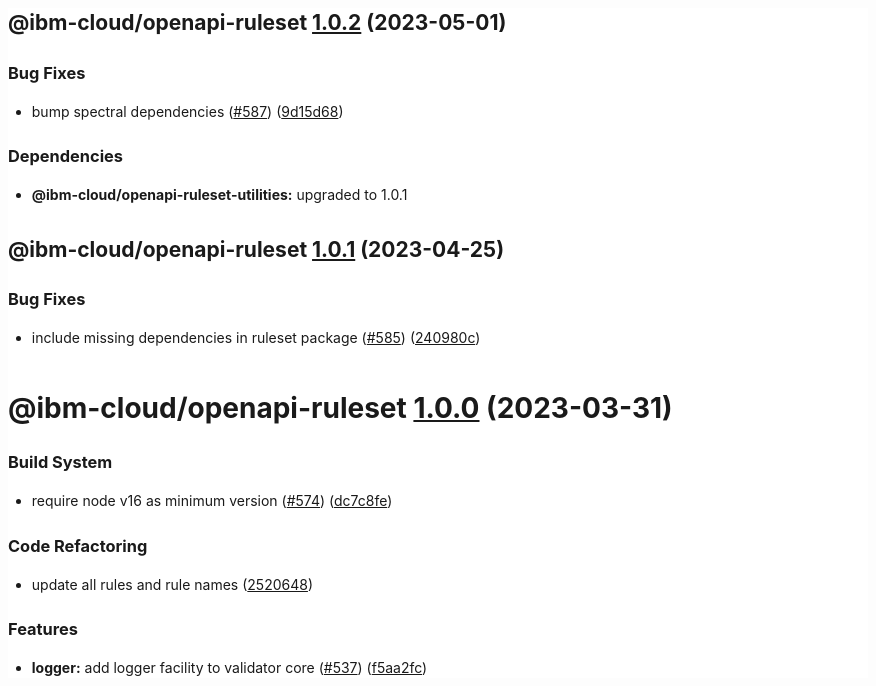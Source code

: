 ## @ibm-cloud/openapi-ruleset [1.0.2](https://github.com/IBM/openapi-validator/compare/@ibm-cloud/openapi-ruleset@1.0.1...@ibm-cloud/openapi-ruleset@1.0.2) (2023-05-01)


### Bug Fixes

* bump spectral dependencies ([#587](https://github.com/IBM/openapi-validator/issues/587)) ([9d15d68](https://github.com/IBM/openapi-validator/commit/9d15d68a86aa30198b0d5c955773b7fe76e07cd1))





### Dependencies

* **@ibm-cloud/openapi-ruleset-utilities:** upgraded to 1.0.1

## @ibm-cloud/openapi-ruleset [1.0.1](https://github.com/IBM/openapi-validator/compare/@ibm-cloud/openapi-ruleset@1.0.0...@ibm-cloud/openapi-ruleset@1.0.1) (2023-04-25)


### Bug Fixes

* include missing dependencies in ruleset package ([#585](https://github.com/IBM/openapi-validator/issues/585)) ([240980c](https://github.com/IBM/openapi-validator/commit/240980c4139905cc4b65f8fb5bb361e7c4acaa62))

# @ibm-cloud/openapi-ruleset [1.0.0](https://github.com/IBM/openapi-validator/compare/@ibm-cloud/openapi-ruleset@0.45.5...@ibm-cloud/openapi-ruleset@1.0.0) (2023-03-31)


### Build System

* require node v16 as minimum version ([#574](https://github.com/IBM/openapi-validator/issues/574)) ([dc7c8fe](https://github.com/IBM/openapi-validator/commit/dc7c8fee2bca21ac1c93a7ccbb46eabbafc7eeef))


### Code Refactoring

* update all rules and rule names ([2520648](https://github.com/IBM/openapi-validator/commit/2520648a331a7a0a3c77d14a5f168dec4bc6071d))


### Features

* **logger:** add logger facility to validator core ([#537](https://github.com/IBM/openapi-validator/issues/537)) ([f5aa2fc](https://github.com/IBM/openapi-validator/commit/f5aa2fc42ba886b86b4d861949c035ebe9d48d1a))

